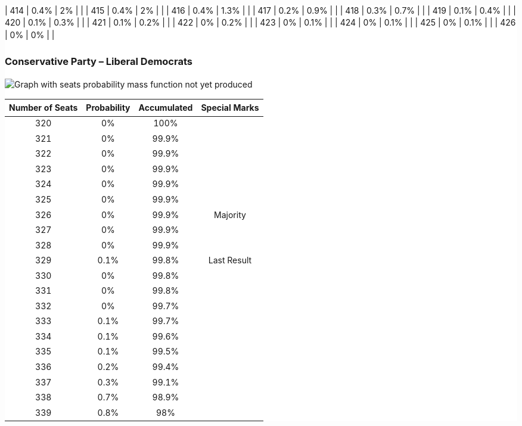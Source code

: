 | 414 | 0.4% | 2% |  |
| 415 | 0.4% | 2% |  |
| 416 | 0.4% | 1.3% |  |
| 417 | 0.2% | 0.9% |  |
| 418 | 0.3% | 0.7% |  |
| 419 | 0.1% | 0.4% |  |
| 420 | 0.1% | 0.3% |  |
| 421 | 0.1% | 0.2% |  |
| 422 | 0% | 0.2% |  |
| 423 | 0% | 0.1% |  |
| 424 | 0% | 0.1% |  |
| 425 | 0% | 0.1% |  |
| 426 | 0% | 0% |  |

### Conservative Party – Liberal Democrats

![Graph with seats probability mass function not yet produced](2019-12-03-YouGov-coalitions-seats-pmf-con–libdem.png "Seats Probability Mass Function")

| Number of Seats | Probability | Accumulated | Special Marks |
|:---------------:|:-----------:|:-----------:|:-------------:|
| 320 | 0% | 100% |  |
| 321 | 0% | 99.9% |  |
| 322 | 0% | 99.9% |  |
| 323 | 0% | 99.9% |  |
| 324 | 0% | 99.9% |  |
| 325 | 0% | 99.9% |  |
| 326 | 0% | 99.9% | Majority |
| 327 | 0% | 99.9% |  |
| 328 | 0% | 99.9% |  |
| 329 | 0.1% | 99.8% | Last Result |
| 330 | 0% | 99.8% |  |
| 331 | 0% | 99.8% |  |
| 332 | 0% | 99.7% |  |
| 333 | 0.1% | 99.7% |  |
| 334 | 0.1% | 99.6% |  |
| 335 | 0.1% | 99.5% |  |
| 336 | 0.2% | 99.4% |  |
| 337 | 0.3% | 99.1% |  |
| 338 | 0.7% | 98.9% |  |
| 339 | 0.8% | 98% |  |
